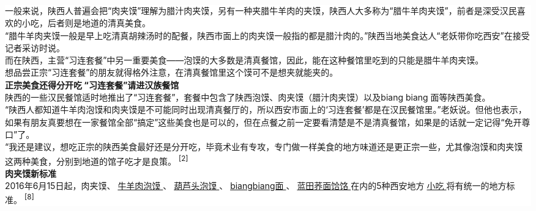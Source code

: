  </div>
 <div class="para" label-module="para">
  一般来说，陕西人普遍会把“肉夹馍”理解为腊汁肉夹馍，另有一种夹腊牛羊肉的夹馍，陕西人大多称为“腊牛羊肉夹馍”，前者是深受汉民喜欢的小吃，后者则是地道的清真美食。
 </div>
 <div class="para" label-module="para">
  “腊牛羊肉夹馍一般是早上吃清真胡辣汤时的配餐，陕西市面上的肉夹馍一般指的都是腊汁肉的。”陕西当地美食达人“老妖带你吃西安”在接受记者采访时说。
 </div>
 <div class="para" label-module="para">
  而在陕西，主营“习连套餐”中另一重要美食——泡馍的大多数是清真餐馆，因此，能在这种餐馆里吃到的只能是腊牛羊肉夹馍。
 </div>
 <div class="para" label-module="para">
  想品尝正宗“习连套餐”的朋友就得格外注意，在清真餐馆里这个馍可不是想夹就能夹的。
 </div>
 <div class="para" label-module="para">
  <b>
   正宗美食还得分开吃 “习连套餐”请进汉族餐馆
  </b>
 </div>
 <div class="para" label-module="para">
  陕西的一些汉民餐馆适时地推出了“习连套餐”，套餐中包含了陕西泡馍、肉夹馍（腊汁肉夹馍）以及biang biang 面等陕西美食。
 </div>
 <div class="para" label-module="para">
  “陕西人都知道牛羊肉泡馍和肉夹馍是不可能同时出现清真餐厅的，所以西安市面上的‘习连套餐’都是在汉民餐馆里。”老妖说。但他也表示，如果有朋友真要想在一家餐馆全部“搞定”这些美食也是可以的，但在点餐之前一定要看清楚是不是清真餐馆，如果是的话就一定记得“免开尊口”了。
 </div>
 <div class="para" label-module="para">
  “我还是建议，想吃正宗的陕西美食最好还是分开吃，毕竟术业有专攻，专门做一样美食的地方味道还是更正宗一些，尤其像泡馍和肉夹馍这两种美食，分别到地道的馆子吃才是良策。
  <sup class="sup--normal" data-ctrmap=":2," data-sup="2">
   [2]
  </sup>
  <a class="sup-anchor" name="ref_[2]_15747161">
  </a>
 </div>
 <div class="para" label-module="para">
  <b>
   肉夹馍新标准
  </b>
 </div>
 <div class="para" label-module="para">
  2016年6月15日起，肉夹馍、
  <a href="/item/%E7%89%9B%E7%BE%8A%E8%82%89%E6%B3%A1%E9%A6%8D" target="_blank">
   牛羊肉泡馍
  </a>
  、
  <a href="/item/%E8%91%AB%E8%8A%A6%E5%A4%B4%E6%B3%A1%E9%A6%8D" target="_blank">
   葫芦头泡馍
  </a>
  、
  <a href="/item/biangbiang%E9%9D%A2" target="_blank">
   biangbiang面
  </a>
  、
  <a href="/item/%E8%93%9D%E7%94%B0%E8%8D%9E%E9%9D%A2%E9%A5%B8%E9%A5%B9" target="_blank">
   蓝田荞面饸饹
  </a>
  在内的5种西安地方
  <a href="/item/%E5%B0%8F%E5%90%83" target="_blank">
   小吃
  </a>
  将有统一的地方标准。
  <sup class="sup--normal" data-ctrmap=":8," data-sup="8">
   [8]
  </sup>
  <a class="sup-anchor" name="ref_[8]_15747161">